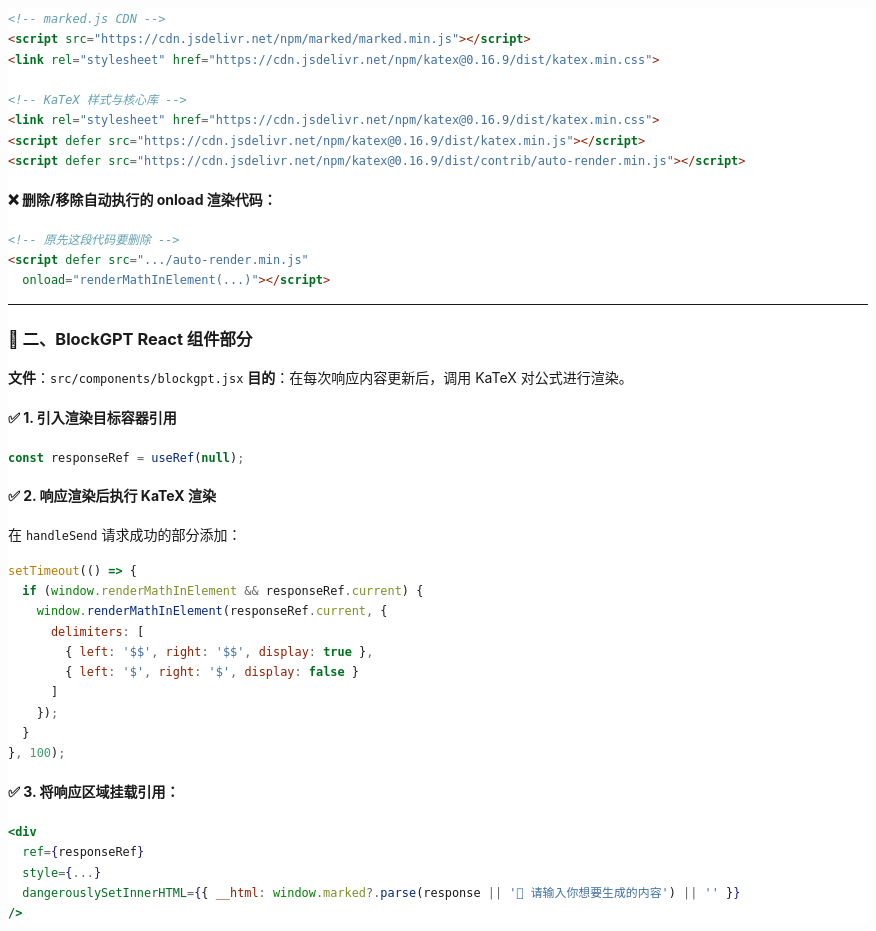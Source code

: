 ```html
<!-- marked.js CDN -->
<script src="https://cdn.jsdelivr.net/npm/marked/marked.min.js"></script>
<link rel="stylesheet" href="https://cdn.jsdelivr.net/npm/katex@0.16.9/dist/katex.min.css">
    
<!-- KaTeX 样式与核心库 -->
<link rel="stylesheet" href="https://cdn.jsdelivr.net/npm/katex@0.16.9/dist/katex.min.css">
<script defer src="https://cdn.jsdelivr.net/npm/katex@0.16.9/dist/katex.min.js"></script>
<script defer src="https://cdn.jsdelivr.net/npm/katex@0.16.9/dist/contrib/auto-render.min.js"></script>
```

#### ❌ 删除/移除自动执行的 onload 渲染代码：

```html
<!-- 原先这段代码要删除 -->
<script defer src=".../auto-render.min.js"
  onload="renderMathInElement(...)"></script>
```

------

### 📌 二、BlockGPT React 组件部分

**文件**：`src/components/blockgpt.jsx`
 **目的**：在每次响应内容更新后，调用 KaTeX 对公式进行渲染。

#### ✅ 1. 引入渲染目标容器引用

```jsx
const responseRef = useRef(null);
```

#### ✅ 2. 响应渲染后执行 KaTeX 渲染

在 `handleSend` 请求成功的部分添加：

```jsx
setTimeout(() => {
  if (window.renderMathInElement && responseRef.current) {
    window.renderMathInElement(responseRef.current, {
      delimiters: [
        { left: '$$', right: '$$', display: true },
        { left: '$', right: '$', display: false }
      ]
    });
  }
}, 100);
```

#### ✅ 3. 将响应区域挂载引用：

```jsx
<div
  ref={responseRef}
  style={...}
  dangerouslySetInnerHTML={{ __html: window.marked?.parse(response || '👋 请输入你想要生成的内容') || '' }}
/>
```
